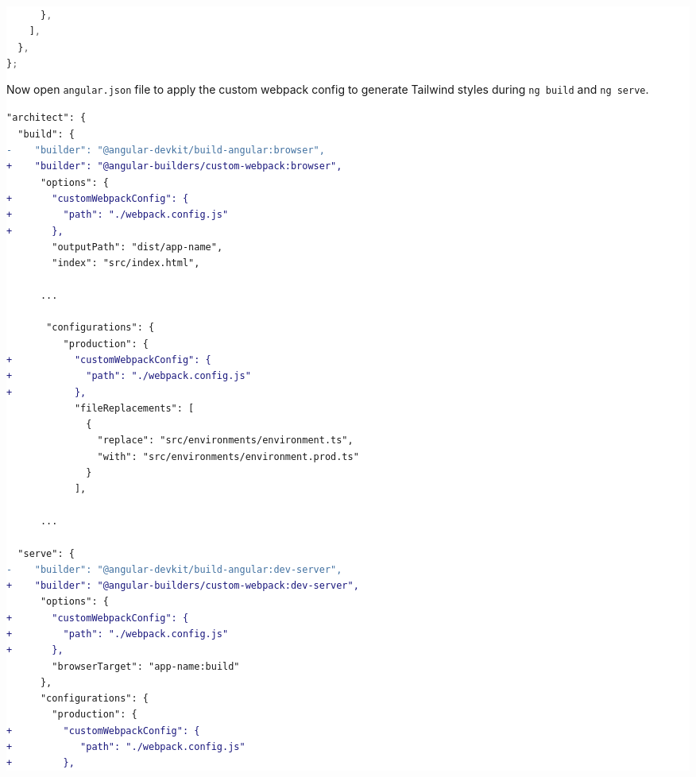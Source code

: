 ```js
      },
    ],
  },
};
```

Now open `angular.json` file to apply the custom webpack config to generate Tailwind styles during `ng build` and `ng serve`.

```diff
"architect": {
  "build": {
-    "builder": "@angular-devkit/build-angular:browser",
+    "builder": "@angular-builders/custom-webpack:browser",
      "options": {
+       "customWebpackConfig": {
+         "path": "./webpack.config.js"
+       },
        "outputPath": "dist/app-name",
        "index": "src/index.html",

      ...

       "configurations": {
          "production": {
+           "customWebpackConfig": {
+             "path": "./webpack.config.js"
+           },
            "fileReplacements": [
              {
                "replace": "src/environments/environment.ts",
                "with": "src/environments/environment.prod.ts"
              }
            ],

      ...

  "serve": {
-    "builder": "@angular-devkit/build-angular:dev-server",
+    "builder": "@angular-builders/custom-webpack:dev-server",
      "options": {
+       "customWebpackConfig": {
+         "path": "./webpack.config.js"
+       },
        "browserTarget": "app-name:build"
      },
      "configurations": {
        "production": {
+         "customWebpackConfig": {
+            "path": "./webpack.config.js"
+         },
```
